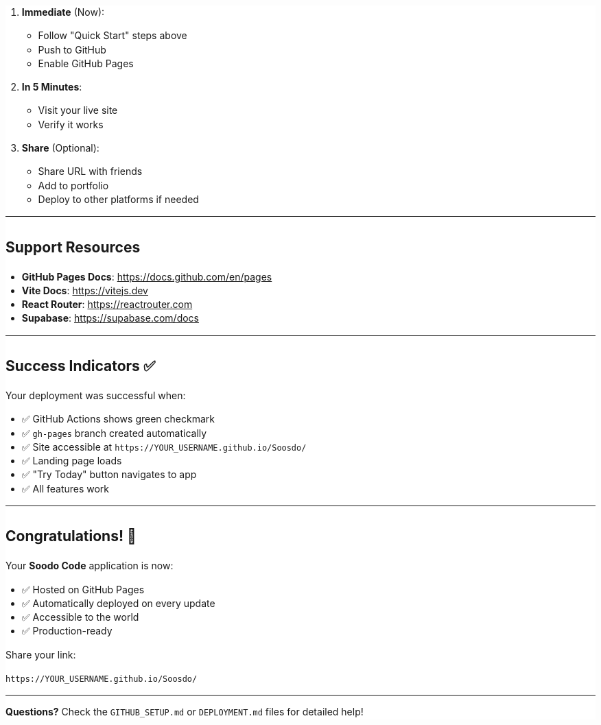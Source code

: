 1. **Immediate** (Now):
   - Follow "Quick Start" steps above
   - Push to GitHub
   - Enable GitHub Pages

2. **In 5 Minutes**:
   - Visit your live site
   - Verify it works

3. **Share** (Optional):
   - Share URL with friends
   - Add to portfolio
   - Deploy to other platforms if needed

---

## Support Resources

- **GitHub Pages Docs**: https://docs.github.com/en/pages
- **Vite Docs**: https://vitejs.dev
- **React Router**: https://reactrouter.com
- **Supabase**: https://supabase.com/docs

---

## Success Indicators ✅

Your deployment was successful when:

- ✅ GitHub Actions shows green checkmark
- ✅ `gh-pages` branch created automatically
- ✅ Site accessible at `https://YOUR_USERNAME.github.io/Soosdo/`
- ✅ Landing page loads
- ✅ "Try Today" button navigates to app
- ✅ All features work

---

## Congratulations! 🎉

Your **Soodo Code** application is now:
- ✅ Hosted on GitHub Pages
- ✅ Automatically deployed on every update
- ✅ Accessible to the world
- ✅ Production-ready

Share your link:
```
https://YOUR_USERNAME.github.io/Soosdo/
```

---

**Questions?** Check the `GITHUB_SETUP.md` or `DEPLOYMENT.md` files for detailed help!
